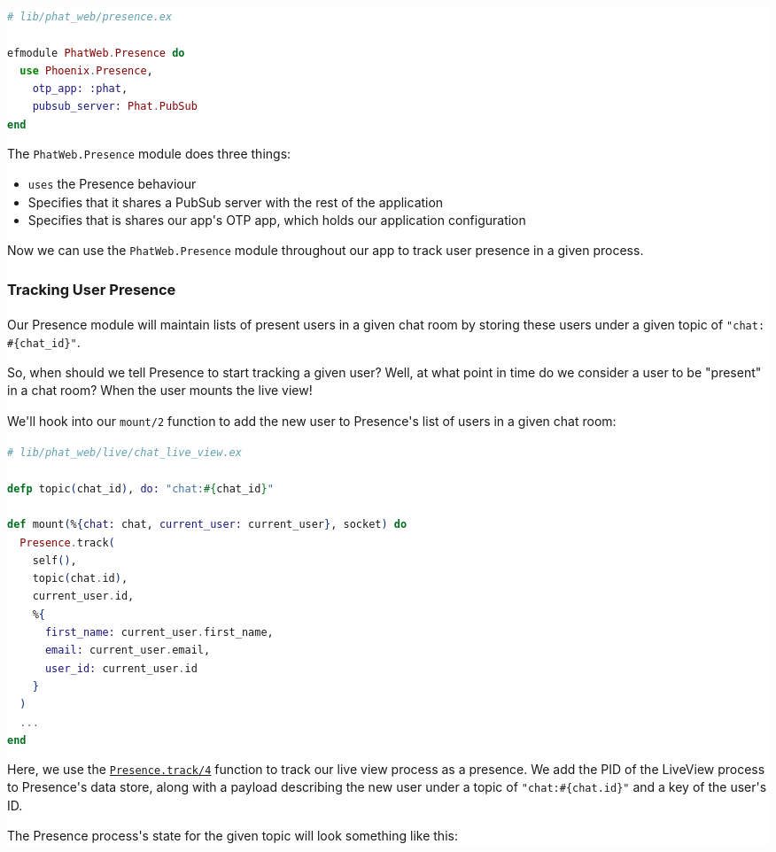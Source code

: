 ```elixir
# lib/phat_web/presence.ex

efmodule PhatWeb.Presence do
  use Phoenix.Presence,
    otp_app: :phat,
    pubsub_server: Phat.PubSub
end
```

The `PhatWeb.Presence` module does three things:

* `uses` the Presence behaviour
* Specifies that it shares a PubSub server with the rest of the application
* Specifies that is shares our app's OTP app, which holds our application configuration

Now we can use the `PhatWeb.Presence` module throughout our app to track user presence in a given process.

### Tracking User Presence

Our Presence module will maintain lists of present users in a given chat room by storing these users under a given topic of `"chat:#{chat_id}"`.

So, when should we tell Presence to start tracking a given user? Well, at what point in time do we consider a user to be "present" in a chat room? When the user mounts the live view!

We'll hook into our `mount/2` function to add the new user to Presence's list of users in a given chat room:

```elixir
# lib/phat_web/live/chat_live_view.ex

defp topic(chat_id), do: "chat:#{chat_id}"

def mount(%{chat: chat, current_user: current_user}, socket) do
  Presence.track(
    self(),
    topic(chat.id),
    current_user.id,
    %{
      first_name: current_user.first_name,
      email: current_user.email,
      user_id: current_user.id
    }
  )
  ...
end
```

Here, we use the [`Presence.track/4`](https://hexdocs.pm/phoenix/Phoenix.Presence.html#c:track/4) function to track our live view process as a presence. We add the PID of the LiveView process to Presence's data store, along with a payload describing the new user under a topic of `"chat:#{chat.id}"` and a key of the user's ID.

The Presence process's state for the given topic will look something like this:
